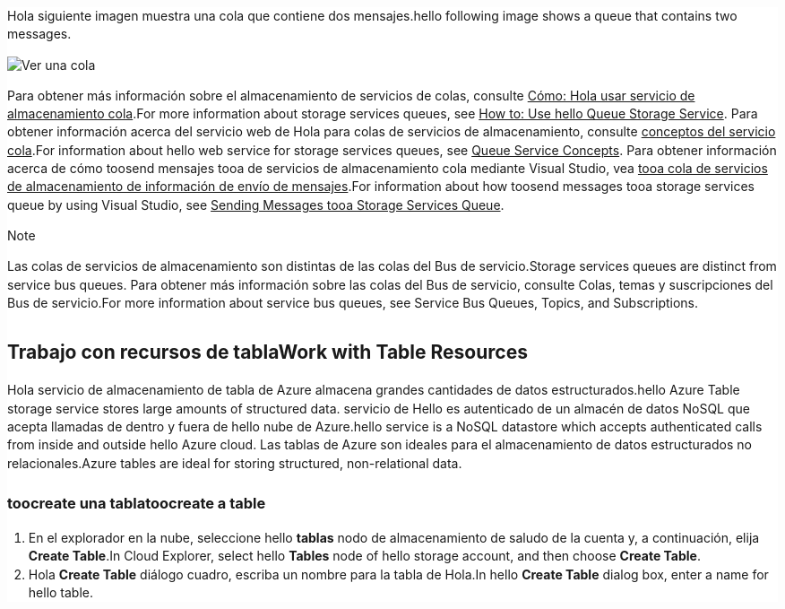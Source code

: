 <span data-ttu-id="44641-207">Hola siguiente imagen muestra una cola que contiene dos mensajes.</span><span class="sxs-lookup"><span data-stu-id="44641-207">hello following image shows a queue that contains two messages.</span></span>

![Ver una cola](./media/vs-azure-tools-storage-resources-server-explorer-browse-manage/IC651470.png)

<span data-ttu-id="44641-209">Para obtener más información sobre el almacenamiento de servicios de colas, consulte [Cómo: Hola usar servicio de almacenamiento cola](http://go.microsoft.com/fwlink/?LinkID=264702).</span><span class="sxs-lookup"><span data-stu-id="44641-209">For more information about storage services queues, see [How to: Use hello Queue Storage Service](http://go.microsoft.com/fwlink/?LinkID=264702).</span></span> <span data-ttu-id="44641-210">Para obtener información acerca del servicio web de Hola para colas de servicios de almacenamiento, consulte [conceptos del servicio cola](http://go.microsoft.com/fwlink/?LinkId=264788).</span><span class="sxs-lookup"><span data-stu-id="44641-210">For information about hello web service for storage services queues, see [Queue Service Concepts](http://go.microsoft.com/fwlink/?LinkId=264788).</span></span> <span data-ttu-id="44641-211">Para obtener información acerca de cómo toosend mensajes tooa de servicios de almacenamiento cola mediante Visual Studio, vea [tooa cola de servicios de almacenamiento de información de envío de mensajes](https://msdn.microsoft.com/library/azure/jj649344.aspx).</span><span class="sxs-lookup"><span data-stu-id="44641-211">For information about how toosend messages tooa storage services queue by using Visual Studio, see [Sending Messages tooa Storage Services Queue](https://msdn.microsoft.com/library/azure/jj649344.aspx).</span></span>

> [!NOTE]
> <span data-ttu-id="44641-212">Las colas de servicios de almacenamiento son distintas de las colas del Bus de servicio.</span><span class="sxs-lookup"><span data-stu-id="44641-212">Storage services queues are distinct from service bus queues.</span></span> <span data-ttu-id="44641-213">Para obtener más información sobre las colas del Bus de servicio, consulte Colas, temas y suscripciones del Bus de servicio.</span><span class="sxs-lookup"><span data-stu-id="44641-213">For more information about service bus queues, see Service Bus Queues, Topics, and Subscriptions.</span></span>
> 
> 

## <a name="work-with-table-resources"></a><span data-ttu-id="44641-214">Trabajo con recursos de tabla</span><span class="sxs-lookup"><span data-stu-id="44641-214">Work with Table Resources</span></span>
<span data-ttu-id="44641-215">Hola servicio de almacenamiento de tabla de Azure almacena grandes cantidades de datos estructurados.</span><span class="sxs-lookup"><span data-stu-id="44641-215">hello Azure Table storage service stores large amounts of structured data.</span></span> <span data-ttu-id="44641-216">servicio de Hello es autenticado de un almacén de datos NoSQL que acepta llamadas de dentro y fuera de hello nube de Azure.</span><span class="sxs-lookup"><span data-stu-id="44641-216">hello service is a NoSQL datastore which accepts authenticated calls from inside and outside hello Azure cloud.</span></span> <span data-ttu-id="44641-217">Las tablas de Azure son ideales para el almacenamiento de datos estructurados no relacionales.</span><span class="sxs-lookup"><span data-stu-id="44641-217">Azure tables are ideal for storing structured, non-relational data.</span></span>

### <a name="toocreate-a-table"></a><span data-ttu-id="44641-218">toocreate una tabla</span><span class="sxs-lookup"><span data-stu-id="44641-218">toocreate a table</span></span>
1. <span data-ttu-id="44641-219">En el explorador en la nube, seleccione hello **tablas** nodo de almacenamiento de saludo de la cuenta y, a continuación, elija **Create Table**.</span><span class="sxs-lookup"><span data-stu-id="44641-219">In Cloud Explorer, select hello **Tables** node of hello storage account, and then choose **Create Table**.</span></span>
2. <span data-ttu-id="44641-220">Hola **Create Table** diálogo cuadro, escriba un nombre para la tabla de Hola.</span><span class="sxs-lookup"><span data-stu-id="44641-220">In hello **Create Table** dialog box, enter a name for hello table.</span></span>
